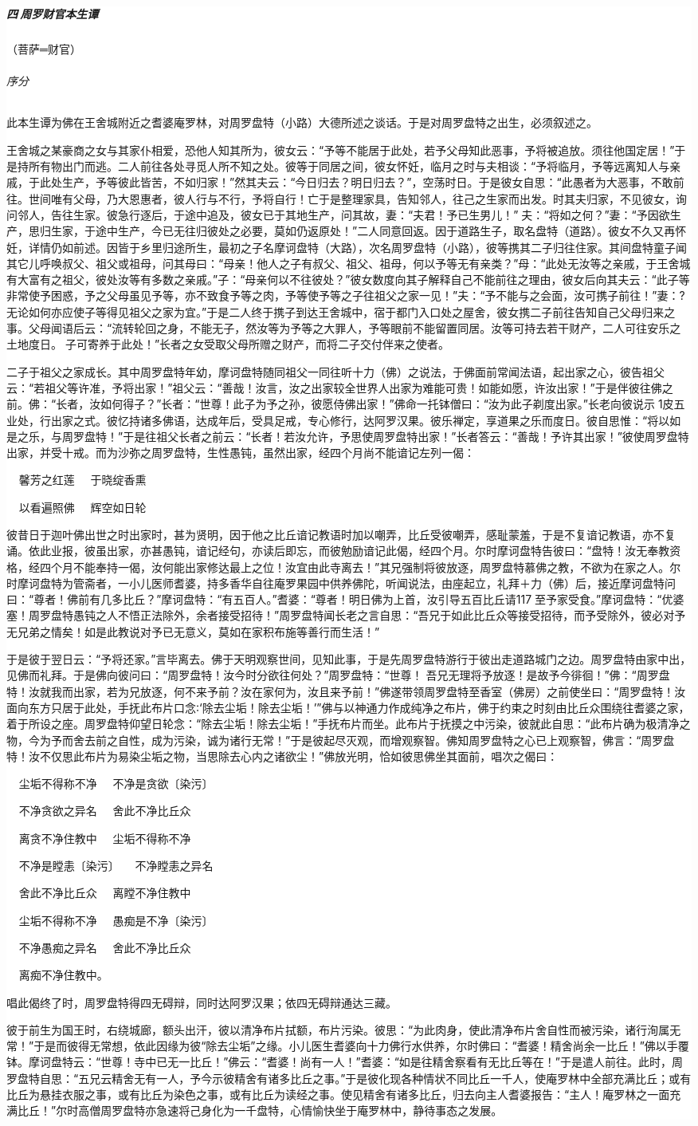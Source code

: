 ##### 四 周罗财官本生谭

（菩萨═财官）

###### 序分 

此本生谭为佛在王舍城附近之耆婆庵罗林，对周罗盘特（小路）大德所述之谈话。于是对周罗盘特之出生，必须叙述之。

王舍城之某豪商之女与其家仆相爱，恐他人知其所为，彼女云：“予等不能居于此处，若予父母知此恶事，予将被追放。须往他国定居！”于是持所有物出门而逃。二人前往各处寻觅人所不知之处。彼等于同居之间，彼女怀妊，临月之时与夫相谈：“予将临月，予等远离知人与亲戚，于此处生产，予等彼此皆苦，不如归家！”然其夫云：“今日归去？明日归去？”，空荡时日。于是彼女自思：“此愚者为大恶事，不敢前往。世间唯有父母，乃大恩惠者，彼人行与不行，予将自行！亡于是整理家具，告知邻人，往己之生家而出发。时其夫归家，不见彼女，询问邻人，告往生家。彼急行逐后，于途中追及，彼女已于其地生产，问其故，妻：“夫君！予已生男儿！” 夫：“将如之何？”妻：“予因欲生产，思归生家，于途中生产，今已无往归彼处之必要，莫如仍返原处！”二人同意回返。因于道路生子，取名盘特（道路）。彼女不久又再怀妊，详情仍如前述。因皆于乡里归途所生，最初之子名摩诃盘特（大路），次名周罗盘特（小路），彼等携其二子归往住家。其间盘特童子闻其它儿呼唤叔父、祖父或祖母，问其母曰：“母亲！他人之子有叔父、祖父、祖母，何以予等无有亲类？”母：“此处无汝等之亲戚，于王舍城有大富有之祖父，彼处汝等有多数之亲戚。”子：“母亲何以不往彼处？”彼女数度向其子解释自己不能前往之理由，彼女后向其夫云：“此子等非常使予困惑，予之父母虽见予等，亦不致食予等之肉，予等使予等之子往祖父之家一见！”夫：“予不能与之会面，汝可携子前往！”妻：?无论如何亦应使子等得见祖父之家为宜。”于是二人终于携子到达王舍城中，宿于都门入口处之屋舍，彼女携二子前往告知自己父母归来之事。父母闻语后云：“流转轮回之身，不能无子，然汝等为予等之大罪人，予等眼前不能留置同居。汝等可持去若干财产，二人可往安乐之土地度日。 子可寄养于此处！”长者之女受取父母所赠之财产，而将二子交付伴来之使者。

二子于祖父之家成长。其中周罗盘特年幼，摩诃盘特随同祖父一同往听十力（佛）之说法，于佛面前常闻法语，起出家之心，彼告祖父云：“若祖父等许准，予将出家！”祖父云：“善哉！汝言，汝之出家较全世界人出家为难能可贵！如能如愿，许汝出家！”于是伴彼往佛之前。佛：“长者，汝如何得子？”长者：“世尊！此子为予之孙，彼愿侍佛出家！”佛命一托钵僧曰：“汝为此子剃度出家。”长老向彼说示 1皮五业处，行出家之式。彼忆持诸多佛语，达成年后，受具足戒，专心修行，达阿罗汉果。彼乐禅定，享道果之乐而度日。彼自思惟：“将以如是之乐，与周罗盘特！”于是往祖父长者之前云：“长者！若汝允许，予思使周罗盘特出家！”长者答云：“善哉！予许其出家！”彼使周罗盘特出家，并受十戒。而为沙弥之周罗盘特，生性愚钝，虽然出家，经四个月尚不能谙记左列一偈：

&nbsp;&nbsp;&nbsp;&nbsp;馨芳之红莲 &nbsp;&nbsp;&nbsp;&nbsp;于晓绽香熏

&nbsp;&nbsp;&nbsp;&nbsp;以看遍照佛 &nbsp;&nbsp;&nbsp;&nbsp;辉空如日轮

彼昔日于迦叶佛出世之时出家时，甚为贤明，因于他之比丘谙记教语时加以嘲弄，比丘受彼嘲弄，感耻蒙羞，于是不复谙记教语，亦不复诵。依此业报，彼虽出家，亦甚愚钝，谙记经句，亦读后即忘，而彼勉励谙记此偈，经四个月。尔时摩诃盘特告彼曰：“盘特！汝无奉教资格，经四个月不能奉持一偈，汝何能出家修达最上之位！汝宜由此寺离去！”其兄强制将彼放逐，周罗盘特慕佛之教，不欲为在家之人。尔时摩诃盘特为管斋者，一小儿医师耆婆，持多香华自往庵罗果园中供养佛陀，听闻说法，由座起立，礼拜＋力（佛）后，接近摩诃盘特问曰：“尊者！佛前有几多比丘？”摩诃盘特：“有五百人。”耆婆：“尊者！明日佛为上首，汝引导五百比丘请117 至予家受食。”摩诃盘特：“优婆塞！周罗盘特愚钝之人不悟正法除外，余者接受招待！”周罗盘特闻长老之言自思：“吾兄于如此比丘众等接受招待，而予受除外，彼必对予无兄弟之情矣！如是此教说对予已无意义，莫如在家积布施等善行而生活！”

于是彼于翌日云：“予将还家。”言毕离去。佛于天明观察世间，见知此事，于是先周罗盘特游行于彼出走道路城门之边。周罗盘特由家中出，见佛而礼拜。于是佛向彼问曰：“周罗盘特！汝今时分欲往何处？”周罗盘特：“世尊！ 吾兄无理将予放逐！是故予今徘徊！”佛：“周罗盘特！汝就我而出家，若为兄放逐，何不来予前？汝在家何为，汝且来予前！”佛遂带领周罗盘特至香室（佛房）之前使坐曰：“周罗盘特！汝面向东方只居于此处，手抚此布片口念∶‘除去尘垢！除去尘垢！’”佛与以神通力作成纯净之布片，佛于约束之时刻由比丘众围绕往耆婆之家，着于所设之座。周罗盘特仰望日轮念：“除去尘垢！除去尘垢！”手抚布片而坐。此布片于抚摸之中污染，彼就此自思：“此布片确为极清净之物，今为予而舍去前之自性，成为污染，诚为诸行无常！”于是彼起尽灭观，而增观察智。佛知周罗盘特之心已上观察智，佛言：“周罗盘特！汝不仅思此布片为易染尘垢之物，当思除去心内之诸欲尘！”佛放光明，恰如彼思佛坐其面前，唱次之偈曰：

&nbsp;&nbsp;&nbsp;&nbsp;尘垢不得称不净 &nbsp;&nbsp;&nbsp;&nbsp;不净是贪欲〔染污〕

&nbsp;&nbsp;&nbsp;&nbsp;不净贪欲之异名 &nbsp;&nbsp;&nbsp;&nbsp;舍此不净比丘众

&nbsp;&nbsp;&nbsp;&nbsp;离贪不净住教中 &nbsp;&nbsp;&nbsp;&nbsp;尘垢不得称不净

&nbsp;&nbsp;&nbsp;&nbsp;不净是瞠恚〔染污〕 &nbsp;&nbsp;&nbsp;&nbsp;不净瞠恚之异名

&nbsp;&nbsp;&nbsp;&nbsp;舍此不净比丘众 &nbsp;&nbsp;&nbsp;&nbsp;离瞠不净住教中

&nbsp;&nbsp;&nbsp;&nbsp;尘垢不得称不净 &nbsp;&nbsp;&nbsp;&nbsp;愚痴是不净〔染污〕

&nbsp;&nbsp;&nbsp;&nbsp;不净愚痴之异名 &nbsp;&nbsp;&nbsp;&nbsp;舍此不净比丘众

&nbsp;&nbsp;&nbsp;&nbsp;离痴不净住教中。

唱此偈终了时，周罗盘特得四无碍辩，同时达阿罗汉果；依四无碍辩通达三藏。

彼于前生为国王时，右绕城廊，额头出汗，彼以清净布片拭额，布片污染。彼思：“为此肉身，使此清净布片舍自性而被污染，诸行洵属无常！”于是而彼得无常想，依此因缘为彼“除去尘垢”之缘。小儿医生耆婆向十力佛行水供养，尔时佛曰：“耆婆！精舍尚余一比丘！”佛以手覆钵。摩诃盘特云：“世尊！寺中已无一比丘！”佛云：“耆婆！尚有一人！”耆婆：“如是往精舍察看有无比丘等在！”于是遣人前往。此时，周罗盘特自思：“五兄云精舍无有一人，予今示彼精舍有诸多比丘之事。”于是彼化现各种情状不同比丘一千人，使庵罗林中全部充满比丘；或有比丘为悬挂衣服之事，或有比丘为染色之事，或有比丘为读经之事。使见精舍有诸多比丘，归去向主人耆婆报告：“主人！庵罗林之一面充满比丘！”尔时高僧周罗盘特亦急速将己身化为一千盘特，心情愉快坐于庵罗林中，静待事态之发展。
